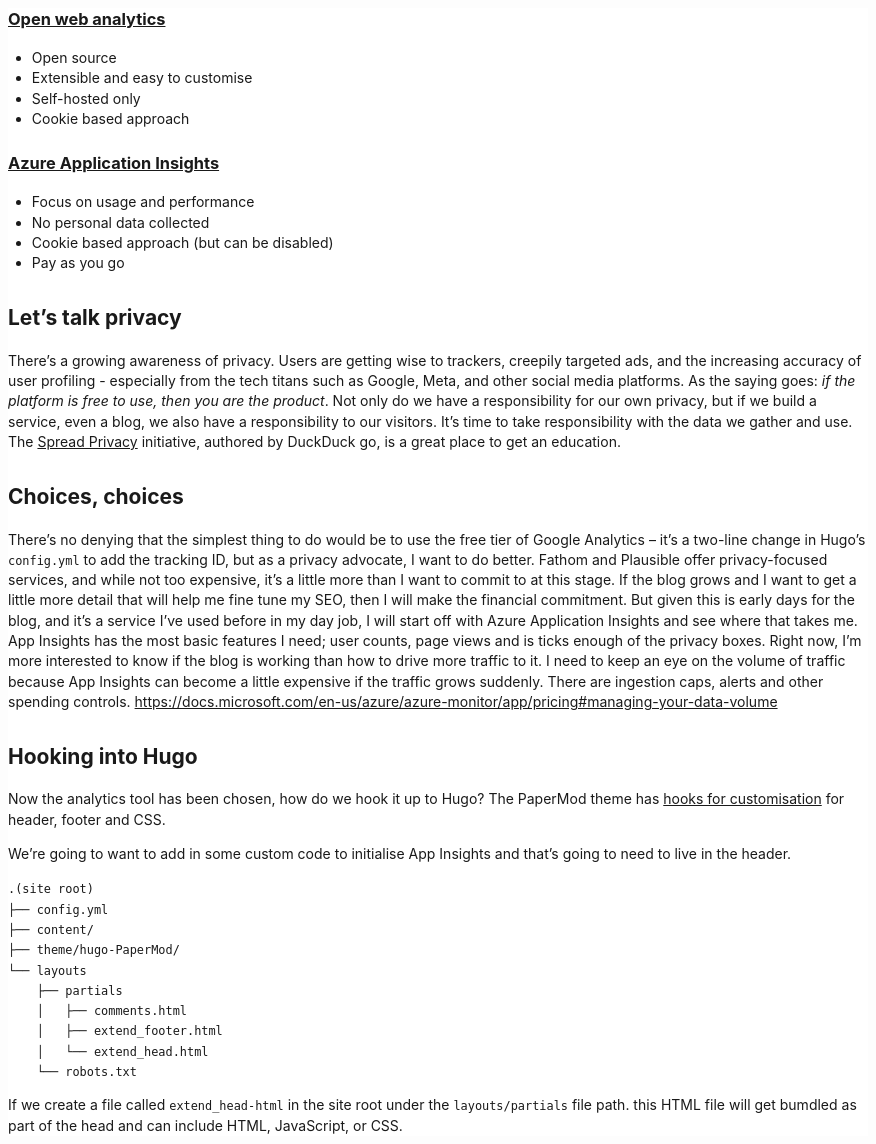 ### [Open web analytics](https://www.openwebanalytics.com/)
-	Open source
-	Extensible and easy to customise
-	Self-hosted only
-	Cookie based approach


### [Azure Application Insights](https://docs.microsoft.com/en-us/azure/azure-monitor/app/app-insights-overview)
-	Focus on usage and performance 
-	No personal data collected
-	Cookie based approach (but can be disabled)
-	Pay as you go

## Let’s talk privacy 

There’s a growing awareness of privacy. Users are getting wise to trackers, creepily targeted ads, and the increasing accuracy of user profiling - especially from the tech titans such as Google, Meta, and other social media platforms. As the saying goes: *if the platform is free to use, then you are the product*. Not only do we have a responsibility for our own privacy, but if we build a service, even a blog, we also have a responsibility to our visitors. It’s time to take responsibility with the data we gather and use. The [Spread Privacy](https://spreadprivacy.com/tag/research/) initiative, authored by DuckDuck go, is a great place to get an education. 


## Choices, choices

There’s no denying that the simplest thing to do would be to use the free tier of Google Analytics – it’s a two-line change in Hugo’s ```config.yml``` to add the tracking ID, but as a privacy advocate, I want to do better. Fathom and Plausible offer privacy-focused services, and while not too expensive, it’s a little more than I want to commit to at this stage. If the blog grows and I want to get a little more detail that will help me fine tune my SEO, then I will make the financial commitment. But given this is early days for the blog, and it’s a service I’ve used before in my day job, I will start off with Azure Application Insights and see where that takes me. App Insights has the most basic features I need; user counts, page views and is ticks enough of the privacy boxes. Right now, I’m more interested to know if the blog is working than how to drive more traffic to it. I need to keep an eye on the volume of traffic because App Insights can become a little expensive if the traffic grows suddenly. There are ingestion caps, alerts and other spending controls.
https://docs.microsoft.com/en-us/azure/azure-monitor/app/pricing#managing-your-data-volume


## Hooking into Hugo
Now the analytics tool has been chosen, how do we hook it up to Hugo? The PaperMod theme has [hooks for customisation](https://github.com/adityatelange/hugo-PaperMod/wiki/FAQs#custom-head--footer) for header, footer and CSS.

We’re going to want to add in some custom code to initialise App Insights and that’s going to need to live in the header.

```
.(site root)
├── config.yml
├── content/
├── theme/hugo-PaperMod/
└── layouts
    ├── partials
    │   ├── comments.html
    │   ├── extend_footer.html
    │   └── extend_head.html   
    └── robots.txt
```
If we create a file called ```extend_head-html``` in the site root under the ```layouts/partials``` file path. this HTML file will get bumdled as part of the head and can include HTML, JavaScript, or CSS.
